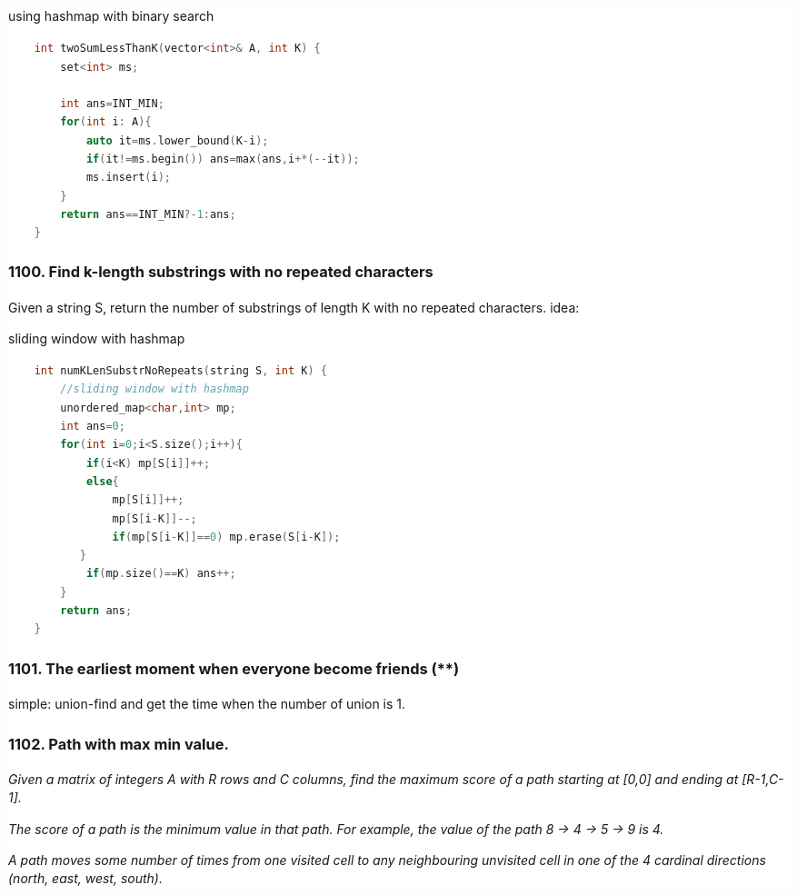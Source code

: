 using hashmap with binary search
```cpp
    int twoSumLessThanK(vector<int>& A, int K) {
        set<int> ms;
        
        int ans=INT_MIN;
        for(int i: A){
            auto it=ms.lower_bound(K-i);
            if(it!=ms.begin()) ans=max(ans,i+*(--it));
            ms.insert(i);
        }
        return ans==INT_MIN?-1:ans;
    }
```	
### 1100. Find k-length substrings with no repeated characters
Given a string S, return the number of substrings of length K with no repeated characters.
idea:

sliding window with hashmap
```cpp
    int numKLenSubstrNoRepeats(string S, int K) {
        //sliding window with hashmap
        unordered_map<char,int> mp;
        int ans=0;
        for(int i=0;i<S.size();i++){
            if(i<K) mp[S[i]]++;
            else{
                mp[S[i]]++;
                mp[S[i-K]]--;
                if(mp[S[i-K]]==0) mp.erase(S[i-K]);
           }
            if(mp.size()==K) ans++;
        }
        return ans;
    }
```


### 1101. The earliest moment when everyone become friends (**)
simple: union-find and get the time when the number of union is 1.

### 1102. Path with max min value.
<em>Given a matrix of integers A with R rows and C columns, find the maximum score of a path starting at [0,0] and ending at [R-1,C-1].

The score of a path is the minimum value in that path.  For example, the value of the path 8 →  4 →  5 →  9 is 4.

A path moves some number of times from one visited cell to any neighbouring unvisited cell in one of the 4 cardinal directions (north, east, west, south).</em>
